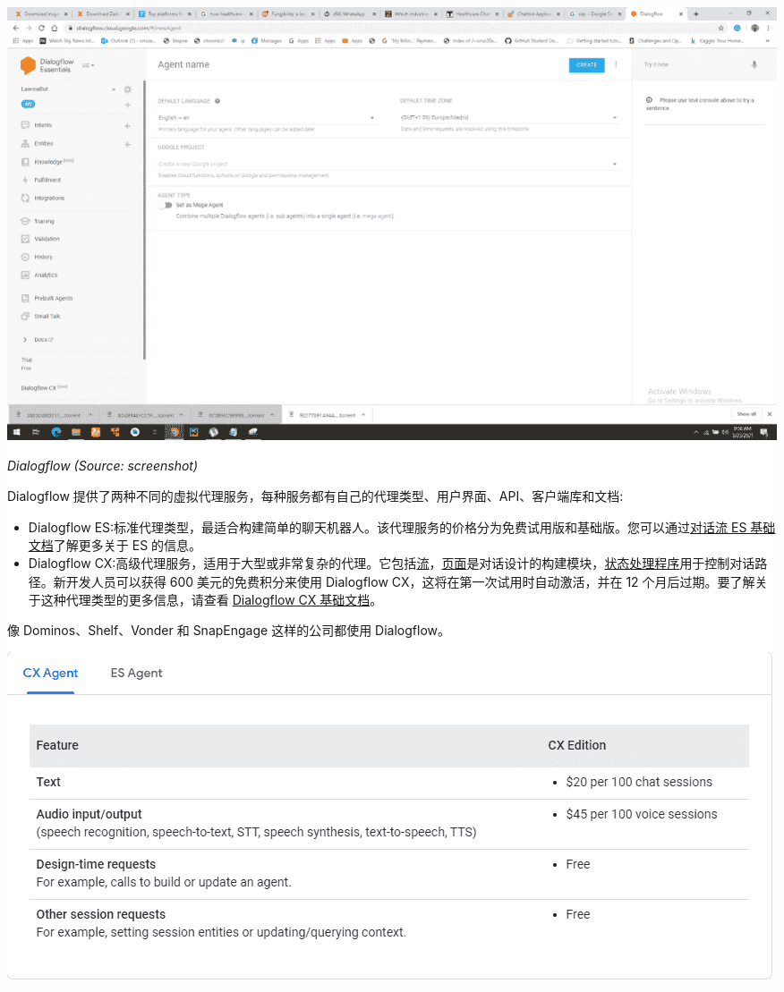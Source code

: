 ![Chatbots - Dialogflow](img/c86f2ce8e72f79f45a247a99b15cce38.png)

*Dialogflow (Source: screenshot)*

Dialogflow 提供了两种不同的虚拟代理服务，每种服务都有自己的代理类型、用户界面、API、客户端库和文档:

*   Dialogflow ES:标准代理类型，最适合构建简单的聊天机器人。该代理服务的价格分为免费试用版和基础版。您可以通过[对话流 ES 基础文档](https://web.archive.org/web/20221031141147/https://cloud.google.com/dialogflow/docs/basics)了解更多关于 ES 的信息。
*   Dialogflow CX:高级代理服务，适用于大型或非常复杂的代理。它包括[流](https://web.archive.org/web/20221031141147/https://cloud.google.com/dialogflow/cx/docs/concept/flow)，[页面](https://web.archive.org/web/20221031141147/https://cloud.google.com/dialogflow/cx/docs/concept/page)是对话设计的构建模块，[状态处理程序](https://web.archive.org/web/20221031141147/https://cloud.google.com/dialogflow/cx/docs/concept/handler)用于控制对话路径。新开发人员可以获得 600 美元的免费积分来使用 Dialogflow CX，这将在第一次试用时自动激活，并在 12 个月后过期。要了解关于这种代理类型的更多信息，请查看 [Dialogflow CX 基础文档](https://web.archive.org/web/20221031141147/https://cloud.google.com/dialogflow/cx/docs/basics)。

像 Dominos、Shelf、Vonder 和 SnapEngage 这样的公司都使用 Dialogflow。

![Chatbots - Dialogflow 3](img/12d254f41044ef003a4f343585d4dcb8.png)
